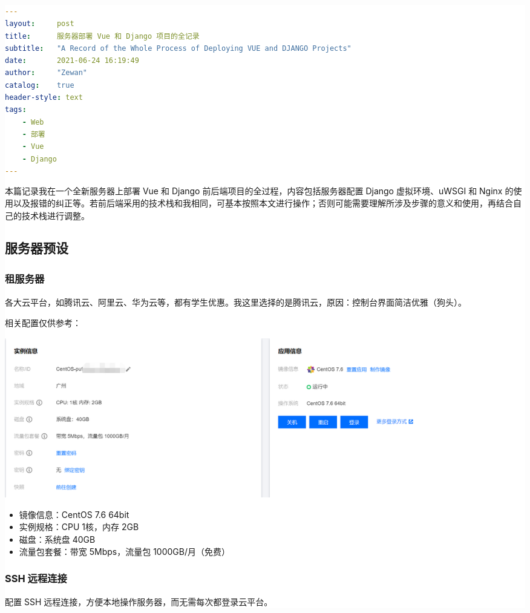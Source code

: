 ```yaml
---
layout:     post
title:      服务器部署 Vue 和 Django 项目的全记录
subtitle:   "A Record of the Whole Process of Deploying VUE and DJANGO Projects"
date:       2021-06-24 16:19:49
author:     "Zewan"
catalog:    true
header-style: text
tags:
    - Web
    - 部署
    - Vue
    - Django
---
```


本篇记录我在一个全新服务器上部署 Vue 和 Django 前后端项目的全过程，内容包括服务器配置 Django 虚拟环境、uWSGI 和 Nginx 的使用以及报错的纠正等。若前后端采用的技术栈和我相同，可基本按照本文进行操作；否则可能需要理解所涉及步骤的意义和使用，再结合自己的技术栈进行调整。

## 服务器预设

### 租服务器

各大云平台，如腾讯云、阿里云、华为云等，都有学生优惠。我这里选择的是腾讯云，原因：控制台界面简洁优雅（狗头）。

相关配置仅供参考：

![服务器配置](/img/in-post/post-deploy/server.png)

* 镜像信息：CentOS 7.6 64bit
* 实例规格：CPU 1核，内存 2GB
* 磁盘：系统盘 40GB
* 流量包套餐：带宽 5Mbps，流量包 1000GB/月（免费）

### SSH 远程连接

配置 SSH 远程连接，方便本地操作服务器，而无需每次都登录云平台。
